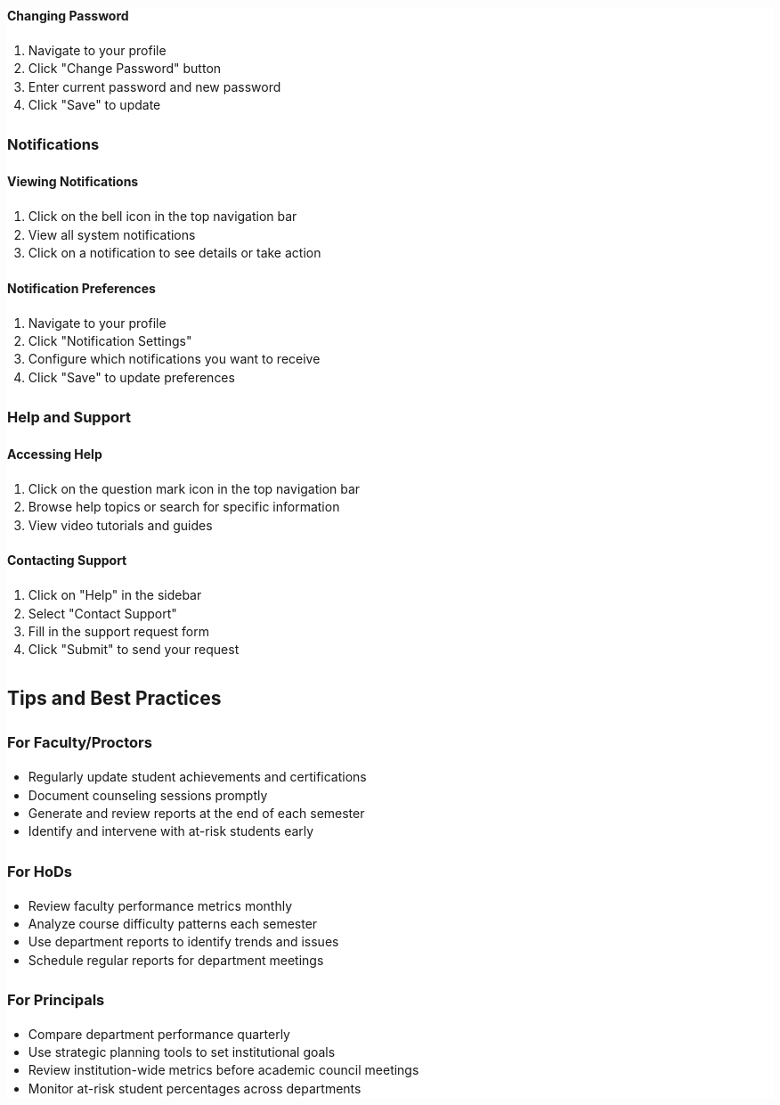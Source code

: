 #### Changing Password
1. Navigate to your profile
2. Click "Change Password" button
3. Enter current password and new password
4. Click "Save" to update

### Notifications

#### Viewing Notifications
1. Click on the bell icon in the top navigation bar
2. View all system notifications
3. Click on a notification to see details or take action

#### Notification Preferences
1. Navigate to your profile
2. Click "Notification Settings"
3. Configure which notifications you want to receive
4. Click "Save" to update preferences

### Help and Support

#### Accessing Help
1. Click on the question mark icon in the top navigation bar
2. Browse help topics or search for specific information
3. View video tutorials and guides

#### Contacting Support
1. Click on "Help" in the sidebar
2. Select "Contact Support"
3. Fill in the support request form
4. Click "Submit" to send your request

## Tips and Best Practices

### For Faculty/Proctors
- Regularly update student achievements and certifications
- Document counseling sessions promptly
- Generate and review reports at the end of each semester
- Identify and intervene with at-risk students early

### For HoDs
- Review faculty performance metrics monthly
- Analyze course difficulty patterns each semester
- Use department reports to identify trends and issues
- Schedule regular reports for department meetings

### For Principals
- Compare department performance quarterly
- Use strategic planning tools to set institutional goals
- Review institution-wide metrics before academic council meetings
- Monitor at-risk student percentages across departments
